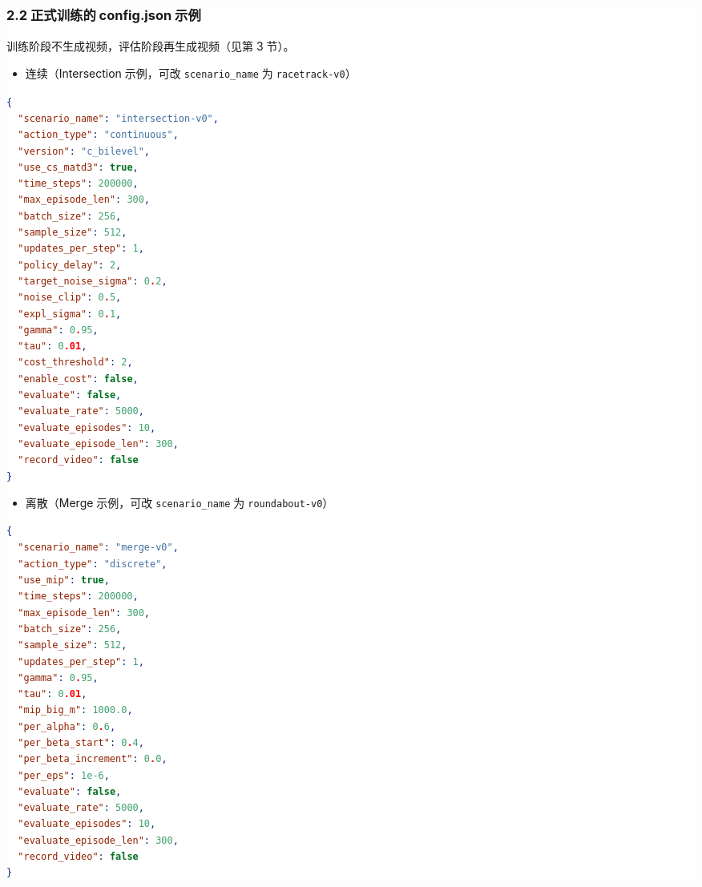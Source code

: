 ### 2.2 正式训练的 config.json 示例
训练阶段不生成视频，评估阶段再生成视频（见第 3 节）。

- 连续（Intersection 示例，可改 `scenario_name` 为 `racetrack-v0`）
```json
{
  "scenario_name": "intersection-v0",
  "action_type": "continuous",
  "version": "c_bilevel",
  "use_cs_matd3": true,
  "time_steps": 200000,
  "max_episode_len": 300,
  "batch_size": 256,
  "sample_size": 512,
  "updates_per_step": 1,
  "policy_delay": 2,
  "target_noise_sigma": 0.2,
  "noise_clip": 0.5,
  "expl_sigma": 0.1,
  "gamma": 0.95,
  "tau": 0.01,
  "cost_threshold": 2,
  "enable_cost": false,
  "evaluate": false,
  "evaluate_rate": 5000,
  "evaluate_episodes": 10,
  "evaluate_episode_len": 300,
  "record_video": false
}
```

- 离散（Merge 示例，可改 `scenario_name` 为 `roundabout-v0`）
```json
{
  "scenario_name": "merge-v0",
  "action_type": "discrete",
  "use_mip": true,
  "time_steps": 200000,
  "max_episode_len": 300,
  "batch_size": 256,
  "sample_size": 512,
  "updates_per_step": 1,
  "gamma": 0.95,
  "tau": 0.01,
  "mip_big_m": 1000.0,
  "per_alpha": 0.6,
  "per_beta_start": 0.4,
  "per_beta_increment": 0.0,
  "per_eps": 1e-6,
  "evaluate": false,
  "evaluate_rate": 5000,
  "evaluate_episodes": 10,
  "evaluate_episode_len": 300,
  "record_video": false
}
```
